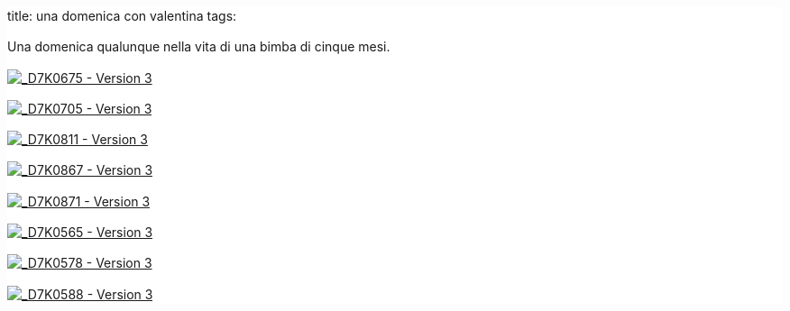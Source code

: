 title: una domenica con valentina
tags: 


Una domenica qualunque nella vita di una bimba di cinque mesi.

<a href="http://www.flickr.com/photos/aadm/8382050992/" title="_D7K0675 - Version 3 by aadm, on Flickr"><img src="http://farm9.staticflickr.com/8215/8382050992_5be81833b8_c.jpg" width="533" height="800" alt="_D7K0675 - Version 3"></a>

<a href="http://www.flickr.com/photos/aadm/8382048758/" title="_D7K0705 - Version 3 by aadm, on Flickr"><img src="http://farm9.staticflickr.com/8362/8382048758_1b1e47044a_c.jpg" width="800" height="534" alt="_D7K0705 - Version 3"></a>

<a href="http://www.flickr.com/photos/aadm/8380963321/" title="_D7K0811 - Version 3 by aadm, on Flickr"><img src="http://farm9.staticflickr.com/8223/8380963321_26d96793a9_c.jpg" width="800" height="530" alt="_D7K0811 - Version 3"></a>

<a href="http://www.flickr.com/photos/aadm/8382043074/" title="_D7K0867 - Version 3 by aadm, on Flickr"><img src="http://farm9.staticflickr.com/8473/8382043074_21c039419a_c.jpg" width="800" height="530" alt="_D7K0867 - Version 3"></a>

<a href="http://www.flickr.com/photos/aadm/8380958863/" title="_D7K0871 - Version 3 by aadm, on Flickr"><img src="http://farm9.staticflickr.com/8359/8380958863_56ce47aed0_c.jpg" width="800" height="533" alt="_D7K0871 - Version 3"></a>

<a href="http://www.flickr.com/photos/aadm/8382059384/" title="_D7K0565 - Version 3 by aadm, on Flickr"><img src="http://farm9.staticflickr.com/8515/8382059384_c8137cdf0f_c.jpg" width="530" height="800" alt="_D7K0565 - Version 3"></a>

<a href="http://www.flickr.com/photos/aadm/8380974329/" title="_D7K0578 - Version 3 by aadm, on Flickr"><img src="http://farm9.staticflickr.com/8052/8380974329_f88e2561bb_c.jpg" width="800" height="530" alt="_D7K0578 - Version 3"></a>

<a href="http://www.flickr.com/photos/aadm/8380971175/" title="_D7K0588 - Version 3 by aadm, on Flickr"><img src="http://farm9.staticflickr.com/8073/8380971175_f0cb442b14_c.jpg" width="800" height="530" alt="_D7K0588 - Version 3"></a>
